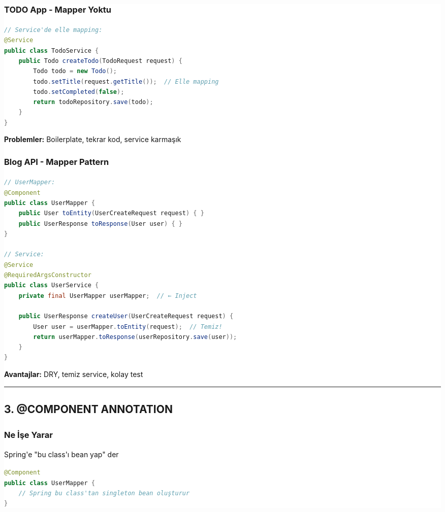 ### TODO App - Mapper Yoktu
```java
// Service'de elle mapping:
@Service
public class TodoService {
    public Todo createTodo(TodoRequest request) {
        Todo todo = new Todo();
        todo.setTitle(request.getTitle());  // Elle mapping
        todo.setCompleted(false);
        return todoRepository.save(todo);
    }
}
```
**Problemler:** Boilerplate, tekrar kod, service karmaşık

### Blog API - Mapper Pattern
```java
// UserMapper:
@Component
public class UserMapper {
    public User toEntity(UserCreateRequest request) { }
    public UserResponse toResponse(User user) { }
}

// Service:
@Service
@RequiredArgsConstructor
public class UserService {
    private final UserMapper userMapper;  // ← Inject
    
    public UserResponse createUser(UserCreateRequest request) {
        User user = userMapper.toEntity(request);  // Temiz!
        return userMapper.toResponse(userRepository.save(user));
    }
}
```
**Avantajlar:** DRY, temiz service, kolay test

---

## 3. @COMPONENT ANNOTATION

### Ne İşe Yarar
Spring'e "bu class'ı bean yap" der

```java
@Component
public class UserMapper {
    // Spring bu class'tan singleton bean oluşturur
}
```
